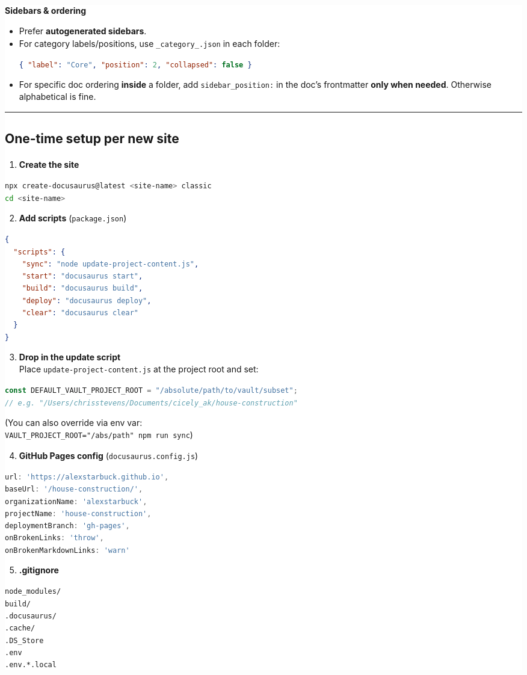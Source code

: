 **Sidebars & ordering**
- Prefer **autogenerated sidebars**.
- For category labels/positions, use `_category_.json` in each folder:
  ```json
  { "label": "Core", "position": 2, "collapsed": false }
  ```
- For specific doc ordering **inside** a folder, add `sidebar_position:` in the doc’s frontmatter **only when needed**. Otherwise alphabetical is fine.

---

## One-time setup per new site

1) **Create the site**
```bash
npx create-docusaurus@latest <site-name> classic
cd <site-name>
```

2) **Add scripts** (`package.json`)
```json
{
  "scripts": {
    "sync": "node update-project-content.js",
    "start": "docusaurus start",
    "build": "docusaurus build",
    "deploy": "docusaurus deploy",
    "clear": "docusaurus clear"
  }
}
```

3) **Drop in the update script**  
Place `update-project-content.js` at the project root and set:
```js
const DEFAULT_VAULT_PROJECT_ROOT = "/absolute/path/to/vault/subset";
// e.g. "/Users/chrisstevens/Documents/cicely_ak/house-construction"
```
(You can also override via env var:  
`VAULT_PROJECT_ROOT="/abs/path" npm run sync`)

4) **GitHub Pages config** (`docusaurus.config.js`)
```js
url: 'https://alexstarbuck.github.io',
baseUrl: '/house-construction/',
organizationName: 'alexstarbuck',
projectName: 'house-construction',
deploymentBranch: 'gh-pages',
onBrokenLinks: 'throw',
onBrokenMarkdownLinks: 'warn'
```

5) **.gitignore**
```
node_modules/
build/
.docusaurus/
.cache/
.DS_Store
.env
.env.*.local
```
